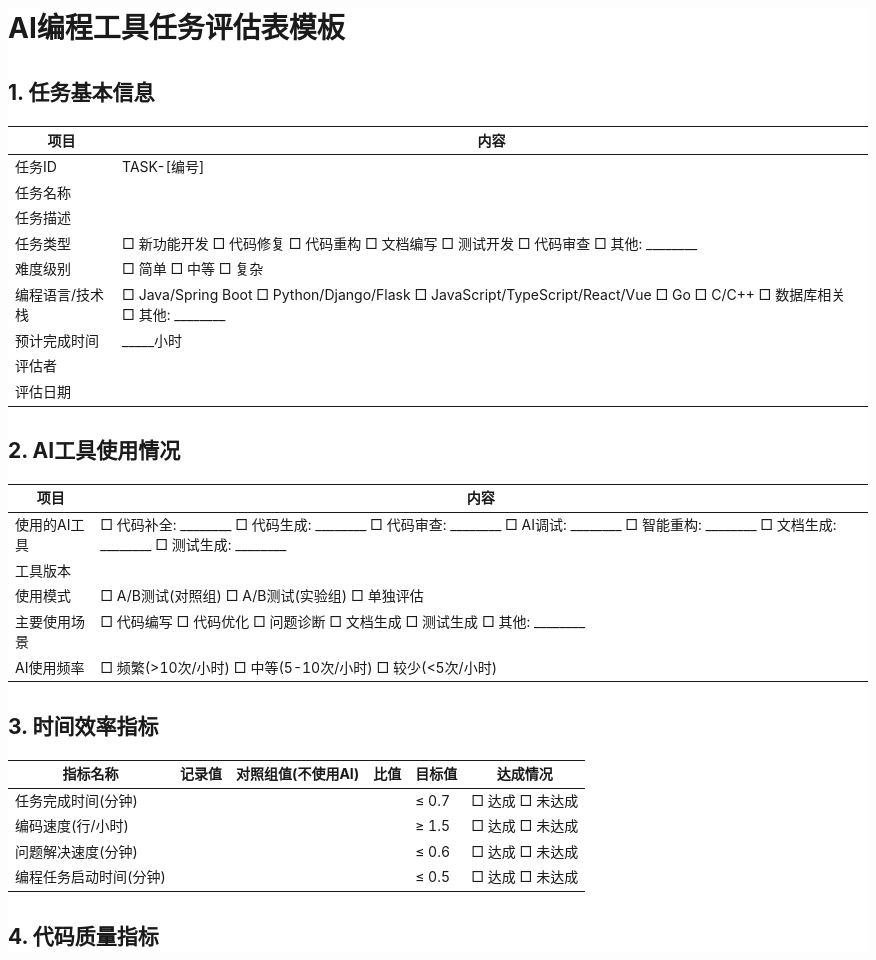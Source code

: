 # AI编程工具任务评估表模板

## 1. 任务基本信息

| 项目 | 内容 |
|-----|------|
| 任务ID | TASK-[编号] |
| 任务名称 | |
| 任务描述 | |
| 任务类型 | □ 新功能开发 □ 代码修复 □ 代码重构 □ 文档编写 □ 测试开发 □ 代码审查 □ 其他: ________ |
| 难度级别 | □ 简单 □ 中等 □ 复杂 |
| 编程语言/技术栈 | □ Java/Spring Boot □ Python/Django/Flask □ JavaScript/TypeScript/React/Vue □ Go □ C/C++ □ 数据库相关 □ 其他: ________ |
| 预计完成时间 | _____小时 |
| 评估者 | |
| 评估日期 | |

## 2. AI工具使用情况

| 项目 | 内容 |
|-----|------|
| 使用的AI工具 | □ 代码补全: ________ □ 代码生成: ________ □ 代码审查: ________ □ AI调试: ________ □ 智能重构: ________ □ 文档生成: ________ □ 测试生成: ________ |
| 工具版本 | |
| 使用模式 | □ A/B测试(对照组) □ A/B测试(实验组) □ 单独评估 |
| 主要使用场景 | □ 代码编写 □ 代码优化 □ 问题诊断 □ 文档生成 □ 测试生成 □ 其他: ________ |
| AI使用频率 | □ 频繁(>10次/小时) □ 中等(5-10次/小时) □ 较少(<5次/小时) |

## 3. 时间效率指标

| 指标名称 | 记录值 | 对照组值(不使用AI) | 比值 | 目标值 | 达成情况 |
|---------|-------|------------------|------|-------|---------|
| 任务完成时间(分钟) | | | | ≤ 0.7 | □ 达成 □ 未达成 |
| 编码速度(行/小时) | | | | ≥ 1.5 | □ 达成 □ 未达成 |
| 问题解决速度(分钟) | | | | ≤ 0.6 | □ 达成 □ 未达成 |
| 编程任务启动时间(分钟) | | | | ≤ 0.5 | □ 达成 □ 未达成 |

## 4. 代码质量指标
